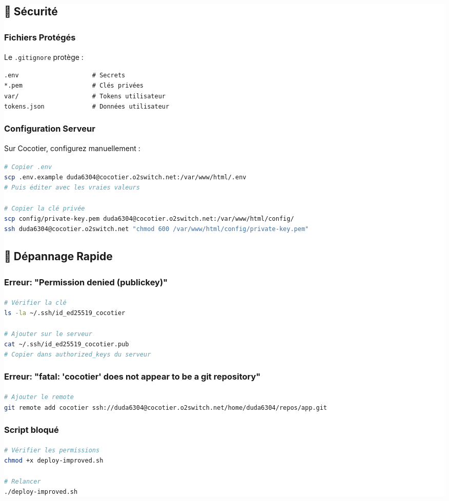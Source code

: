 ## 🔐 Sécurité

### Fichiers Protégés

Le `.gitignore` protège :
```gitignore
.env                    # Secrets
*.pem                   # Clés privées
var/                    # Tokens utilisateur
tokens.json             # Données utilisateur
```

### Configuration Serveur

Sur Cocotier, configurez manuellement :
```bash
# Copier .env
scp .env.example duda6304@cocotier.o2switch.net:/var/www/html/.env
# Puis éditer avec les vraies valeurs

# Copier la clé privée
scp config/private-key.pem duda6304@cocotier.o2switch.net:/var/www/html/config/
ssh duda6304@cocotier.o2switch.net "chmod 600 /var/www/html/config/private-key.pem"
```

## 🐛 Dépannage Rapide

### Erreur: "Permission denied (publickey)"

```bash
# Vérifier la clé
ls -la ~/.ssh/id_ed25519_cocotier

# Ajouter sur le serveur
cat ~/.ssh/id_ed25519_cocotier.pub
# Copier dans authorized_keys du serveur
```

### Erreur: "fatal: 'cocotier' does not appear to be a git repository"

```bash
# Ajouter le remote
git remote add cocotier ssh://duda6304@cocotier.o2switch.net/home/duda6304/repos/app.git
```

### Script bloqué

```bash
# Vérifier les permissions
chmod +x deploy-improved.sh

# Relancer
./deploy-improved.sh
```
